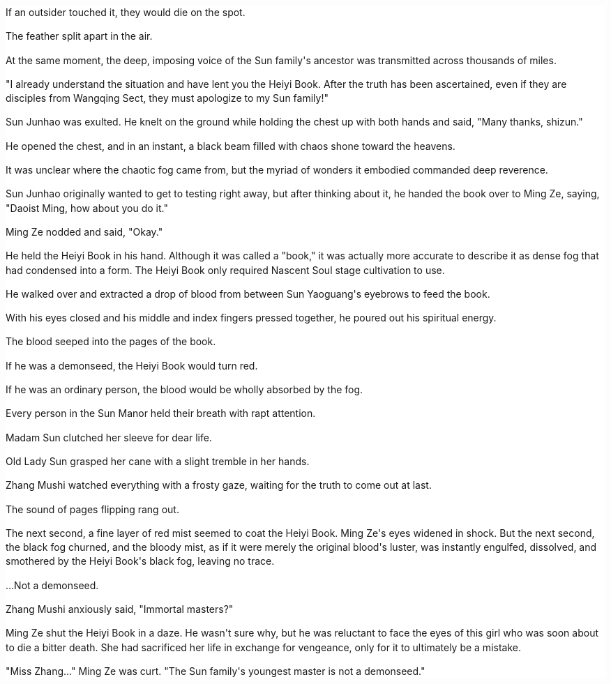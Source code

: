 If an outsider touched it, they would die on the spot.

The feather split apart in the air.

At the same moment, the deep, imposing voice of the Sun family's ancestor was transmitted across thousands of miles.

"I already understand the situation and have lent you the Heiyi Book. After the truth has been ascertained, even if they are disciples from Wangqing Sect, they must apologize to my Sun family\!"

Sun Junhao was exulted. He knelt on the ground while holding the chest up with both hands and said, "Many thanks, shizun."

He opened the chest, and in an instant, a black beam filled with chaos shone toward the heavens.

It was unclear where the chaotic fog came from, but the myriad of wonders it embodied commanded deep reverence.

Sun Junhao originally wanted to get to testing right away, but after thinking about it, he handed the book over to Ming Ze, saying, "Daoist Ming, how about you do it."

Ming Ze nodded and said, "Okay."

He held the Heiyi Book in his hand. Although it was called a "book," it was actually more accurate to describe it as dense fog that had condensed into a form. The Heiyi Book only required Nascent Soul stage cultivation to use.

He walked over and extracted a drop of blood from between Sun Yaoguang's eyebrows to feed the book.

With his eyes closed and his middle and index fingers pressed together, he poured out his spiritual energy.

The blood seeped into the pages of the book.

If he was a demonseed, the Heiyi Book would turn red.

If he was an ordinary person, the blood would be wholly absorbed by the fog.

Every person in the Sun Manor held their breath with rapt attention.

Madam Sun clutched her sleeve for dear life.

Old Lady Sun grasped her cane with a slight tremble in her hands.

Zhang Mushi watched everything with a frosty gaze, waiting for the truth to come out at last.

The sound of pages flipping rang out.

The next second, a fine layer of red mist seemed to coat the Heiyi Book. Ming Ze's eyes widened in shock. But the next second, the black fog churned, and the bloody mist, as if it were merely the original blood's luster, was instantly engulfed, dissolved, and smothered by the Heiyi Book's black fog, leaving no trace.

…Not a demonseed.

Zhang Mushi anxiously said, "Immortal masters?"

Ming Ze shut the Heiyi Book in a daze. He wasn't sure why, but he was reluctant to face the eyes of this girl who was soon about to die a bitter death. She had sacrificed her life in exchange for vengeance, only for it to ultimately be a mistake.

"Miss Zhang…" Ming Ze was curt. "The Sun family's youngest master is not a demonseed."
